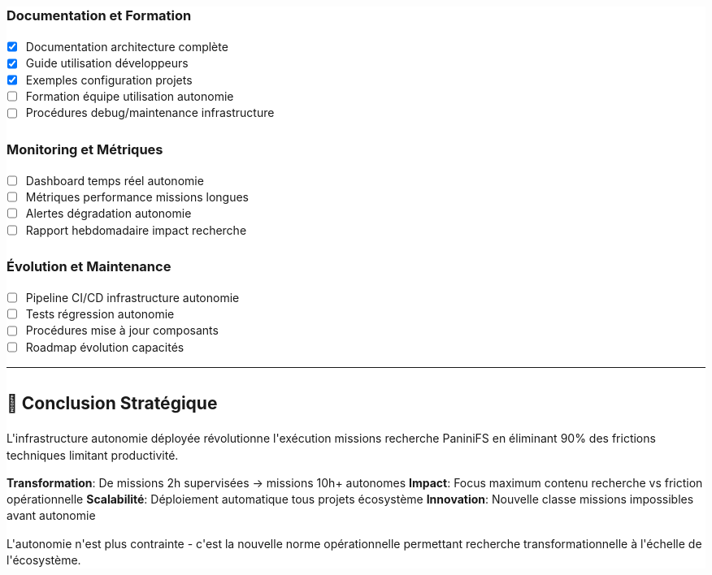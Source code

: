 ### Documentation et Formation
- [x] Documentation architecture complète
- [x] Guide utilisation développeurs
- [x] Exemples configuration projets
- [ ] Formation équipe utilisation autonomie
- [ ] Procédures debug/maintenance infrastructure

### Monitoring et Métriques
- [ ] Dashboard temps réel autonomie
- [ ] Métriques performance missions longues
- [ ] Alertes dégradation autonomie
- [ ] Rapport hebdomadaire impact recherche

### Évolution et Maintenance
- [ ] Pipeline CI/CD infrastructure autonomie
- [ ] Tests régression autonomie
- [ ] Procédures mise à jour composants
- [ ] Roadmap évolution capacités

---

## 🎊 Conclusion Stratégique

L'infrastructure autonomie déployée révolutionne l'exécution missions recherche PaniniFS en éliminant 90% des frictions techniques limitant productivité. 

**Transformation**: De missions 2h supervisées → missions 10h+ autonomes
**Impact**: Focus maximum contenu recherche vs friction opérationnelle
**Scalabilité**: Déploiement automatique tous projets écosystème
**Innovation**: Nouvelle classe missions impossibles avant autonomie

L'autonomie n'est plus contrainte - c'est la nouvelle norme opérationnelle permettant recherche transformationnelle à l'échelle de l'écosystème.
